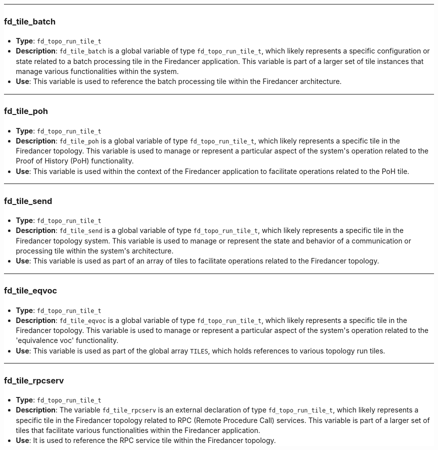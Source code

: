 
---
### fd\_tile\_batch
- **Type**: `fd_topo_run_tile_t`
- **Description**: `fd_tile_batch` is a global variable of type `fd_topo_run_tile_t`, which likely represents a specific configuration or state related to a batch processing tile in the Firedancer application. This variable is part of a larger set of tile instances that manage various functionalities within the system.
- **Use**: This variable is used to reference the batch processing tile within the Firedancer architecture.


---
### fd\_tile\_poh
- **Type**: `fd_topo_run_tile_t`
- **Description**: `fd_tile_poh` is a global variable of type `fd_topo_run_tile_t`, which likely represents a specific tile in the Firedancer topology. This variable is used to manage or represent a particular aspect of the system's operation related to the Proof of History (PoH) functionality.
- **Use**: This variable is used within the context of the Firedancer application to facilitate operations related to the PoH tile.


---
### fd\_tile\_send
- **Type**: `fd_topo_run_tile_t`
- **Description**: `fd_tile_send` is a global variable of type `fd_topo_run_tile_t`, which likely represents a specific tile in the Firedancer topology system. This variable is used to manage or represent the state and behavior of a communication or processing tile within the system's architecture.
- **Use**: This variable is used as part of an array of tiles to facilitate operations related to the Firedancer topology.


---
### fd\_tile\_eqvoc
- **Type**: `fd_topo_run_tile_t`
- **Description**: `fd_tile_eqvoc` is a global variable of type `fd_topo_run_tile_t`, which likely represents a specific tile in the Firedancer topology. This variable is used to manage or represent a particular aspect of the system's operation related to the 'equivalence voc' functionality.
- **Use**: This variable is used as part of the global array `TILES`, which holds references to various topology run tiles.


---
### fd\_tile\_rpcserv
- **Type**: `fd_topo_run_tile_t`
- **Description**: The variable `fd_tile_rpcserv` is an external declaration of type `fd_topo_run_tile_t`, which likely represents a specific tile in the Firedancer topology related to RPC (Remote Procedure Call) services. This variable is part of a larger set of tiles that facilitate various functionalities within the Firedancer application.
- **Use**: It is used to reference the RPC service tile within the Firedancer topology.

